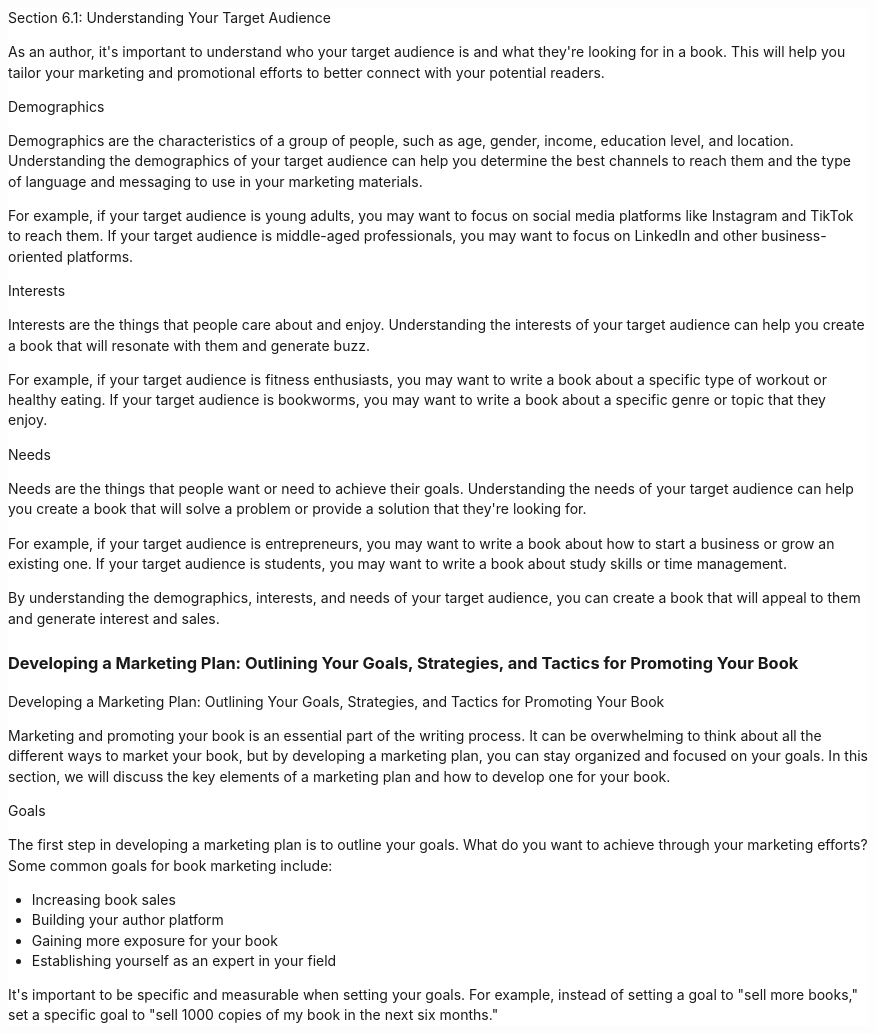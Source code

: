 Section 6.1: Understanding Your Target Audience

As an author, it's important to understand who your target audience is and what they're looking for in a book. This will help you tailor your marketing and promotional efforts to better connect with your potential readers.

Demographics

Demographics are the characteristics of a group of people, such as age, gender, income, education level, and location. Understanding the demographics of your target audience can help you determine the best channels to reach them and the type of language and messaging to use in your marketing materials.

For example, if your target audience is young adults, you may want to focus on social media platforms like Instagram and TikTok to reach them. If your target audience is middle-aged professionals, you may want to focus on LinkedIn and other business-oriented platforms.

Interests

Interests are the things that people care about and enjoy. Understanding the interests of your target audience can help you create a book that will resonate with them and generate buzz.

For example, if your target audience is fitness enthusiasts, you may want to write a book about a specific type of workout or healthy eating. If your target audience is bookworms, you may want to write a book about a specific genre or topic that they enjoy.

Needs

Needs are the things that people want or need to achieve their goals. Understanding the needs of your target audience can help you create a book that will solve a problem or provide a solution that they're looking for.

For example, if your target audience is entrepreneurs, you may want to write a book about how to start a business or grow an existing one. If your target audience is students, you may want to write a book about study skills or time management.

By understanding the demographics, interests, and needs of your target audience, you can create a book that will appeal to them and generate interest and sales.
### Developing a Marketing Plan: Outlining Your Goals, Strategies, and Tactics for Promoting Your Book
Developing a Marketing Plan: Outlining Your Goals, Strategies, and Tactics for Promoting Your Book

Marketing and promoting your book is an essential part of the writing process. It can be overwhelming to think about all the different ways to market your book, but by developing a marketing plan, you can stay organized and focused on your goals. In this section, we will discuss the key elements of a marketing plan and how to develop one for your book.

Goals

The first step in developing a marketing plan is to outline your goals. What do you want to achieve through your marketing efforts? Some common goals for book marketing include:

* Increasing book sales
* Building your author platform
* Gaining more exposure for your book
* Establishing yourself as an expert in your field

It's important to be specific and measurable when setting your goals. For example, instead of setting a goal to "sell more books," set a specific goal to "sell 1000 copies of my book in the next six months."
